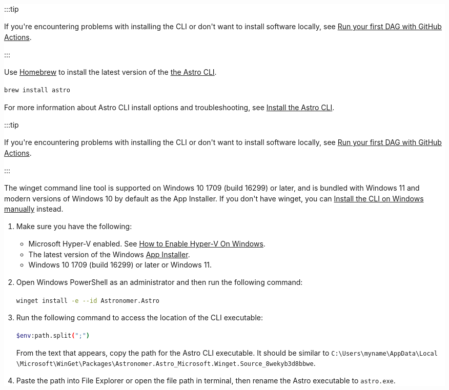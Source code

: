 <TabItem value="mac">

:::tip

If you're encountering problems with installing the CLI or don't want to install software locally, see [Run your first DAG with GitHub Actions](first-dag-github-actions.md).

:::

Use [Homebrew](https://brew.sh/) to install the latest version of the [the Astro CLI](cli/overview.md).

```sh
brew install astro
```

For more information about Astro CLI install options and troubleshooting, see [Install the Astro CLI](cli/install-cli).

</TabItem>

<TabItem value="windowswithwinget">

:::tip

If you're encountering problems with installing the CLI or don't want to install software locally, see [Run your first DAG with GitHub Actions](first-dag-github-actions.md).

:::

The winget command line tool is supported on Windows 10 1709 (build 16299) or later, and is bundled with Windows 11 and modern versions of Windows 10 by default as the App Installer. If you don't have winget, you can [Install the CLI on Windows manually](/cli/install-cli.md#install-the-astro-cli) instead.

1. Make sure you have the following:

    - Microsoft Hyper-V enabled. See [How to Enable Hyper-V On Windows](https://www.wintips.org/how-to-enable-hyper-v-on-windows-10-11-home/).
    - The latest version of the Windows [App Installer](https://apps.microsoft.com/store/detail/app-installer/9NBLGGH4NNS1?hl=en-ca&gl=ca).
    - Windows 10 1709 (build 16299) or later or Windows 11.

2. Open Windows PowerShell as an administrator and then run the following command:

    ```sh
    winget install -e --id Astronomer.Astro
    ```

3. Run the following command to access the location of the CLI executable:

    ```sh
    $env:path.split(";")
    ```

    From the text that appears, copy the path for the Astro CLI executable. It should be similar to `C:\Users\myname\AppData\Local\Microsoft\WinGet\Packages\Astronomer.Astro_Microsoft.Winget.Source_8wekyb3d8bbwe`.

4. Paste the path into File Explorer or open the file path in terminal, then rename the Astro executable to `astro.exe`.
